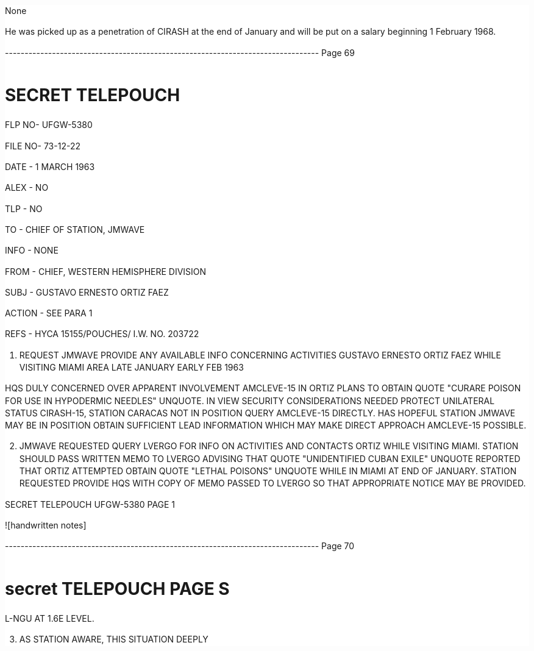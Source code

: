None

He was picked up as a penetration of CIRASH at the end of January and will be put on a salary beginning 1 February 1968.


-------------------------------------------------------------------------------- Page 69

# SECRET TELEPOUCH

FLP NO- UFGW-5380

FILE NO- 73-12-22

DATE - 1 MARCH 1963

ALEX - NO

TLP - NO

TO - CHIEF OF STATION, JMWAVE

INFO - NONE

FROM - CHIEF, WESTERN HEMISPHERE DIVISION

SUBJ - GUSTAVO ERNESTO ORTIZ FAEZ

ACTION - SEE PARA 1

REFS - HYCA 15155/POUCHES/ I.W. NO. 203722

1. REQUEST JMWAVE PROVIDE ANY AVAILABLE INFO CONCERNING ACTIVITIES GUSTAVO ERNESTO ORTIZ FAEZ WHILE VISITING MIAMI AREA LATE JANUARY EARLY FEB 1963

HQS DULY CONCERNED OVER APPARENT INVOLVEMENT AMCLEVE-15 IN ORTIZ PLANS TO OBTAIN QUOTE "CURARE POISON FOR USE IN HYPODERMIC NEEDLES" UNQUOTE. IN VIEW SECURITY CONSIDERATIONS NEEDED PROTECT UNILATERAL STATUS CIRASH-15, STATION CARACAS NOT IN POSITION QUERY AMCLEVE-15 DIRECTLY. HAS HOPEFUL STATION JMWAVE MAY BE IN POSITION OBTAIN SUFFICIENT LEAD INFORMATION WHICH MAY MAKE DIRECT APPROACH AMCLEVE-15 POSSIBLE.

2. JMWAVE REQUESTED QUERY LVERGO FOR INFO ON ACTIVITIES AND CONTACTS ORTIZ WHILE VISITING MIAMI. STATION SHOULD PASS WRITTEN MEMO TO LVERGO ADVISING THAT QUOTE "UNIDENTIFIED CUBAN EXILE" UNQUOTE REPORTED THAT ORTIZ ATTEMPTED OBTAIN QUOTE "LETHAL POISONS" UNQUOTE WHILE IN MIAMI AT END OF JANUARY. STATION REQUESTED PROVIDE HQS WITH COPY OF MEMO PASSED TO LVERGO SO THAT APPROPRIATE NOTICE MAY BE PROVIDED.

SECRET TELEPOUCH UFGW-5380 PAGE 1

![handwritten notes]


-------------------------------------------------------------------------------- Page 70

# secret TELEPOUCH PAGE S

L-NGU AT 1.6E LEVEL.

3. AS STATION AWARE, THIS SITUATION DEEPLY
